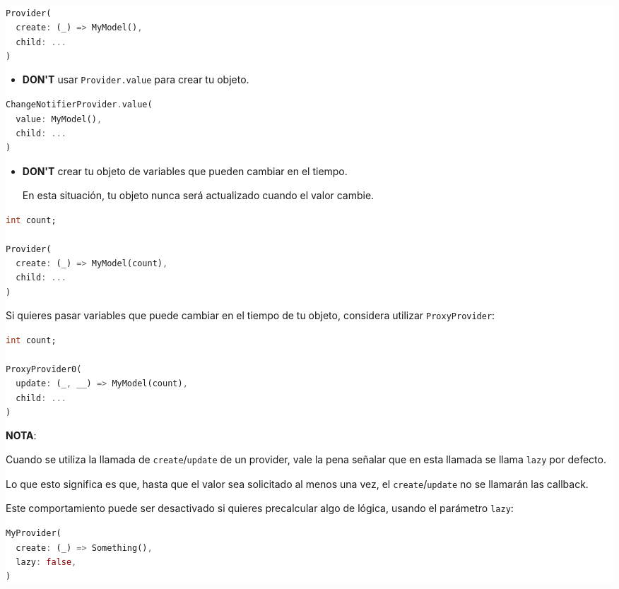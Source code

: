 ```dart
Provider(
  create: (_) => MyModel(),
  child: ...
)
```

- **DON'T** usar `Provider.value` para crear tu objeto.

```dart
ChangeNotifierProvider.value(
  value: MyModel(),
  child: ...
)
```

- **DON'T** crear tu objeto de variables que pueden cambiar en el tiempo.

  En esta situación, tu objeto nunca será actualizado cuando el
  valor cambie.

```dart
int count;

Provider(
  create: (_) => MyModel(count),
  child: ...
)
```

Si quieres pasar variables que puede cambiar en el tiempo de tu objeto,
considera utilizar `ProxyProvider`:

```dart
int count;

ProxyProvider0(
  update: (_, __) => MyModel(count),
  child: ...
)
```

**NOTA**:

Cuando se utiliza la llamada de `create`/`update` de un provider, vale la pena señalar que en esta llamada
se llama `lazy` por defecto.

Lo que esto significa es que, hasta que el valor sea solicitado al menos una vez, el `create`/`update`
no se llamarán las callback.

Este comportamiento puede ser desactivado si quieres precalcular algo de lógica, usando el parámetro `lazy`:

```dart
MyProvider(
  create: (_) => Something(),
  lazy: false,
)
```
